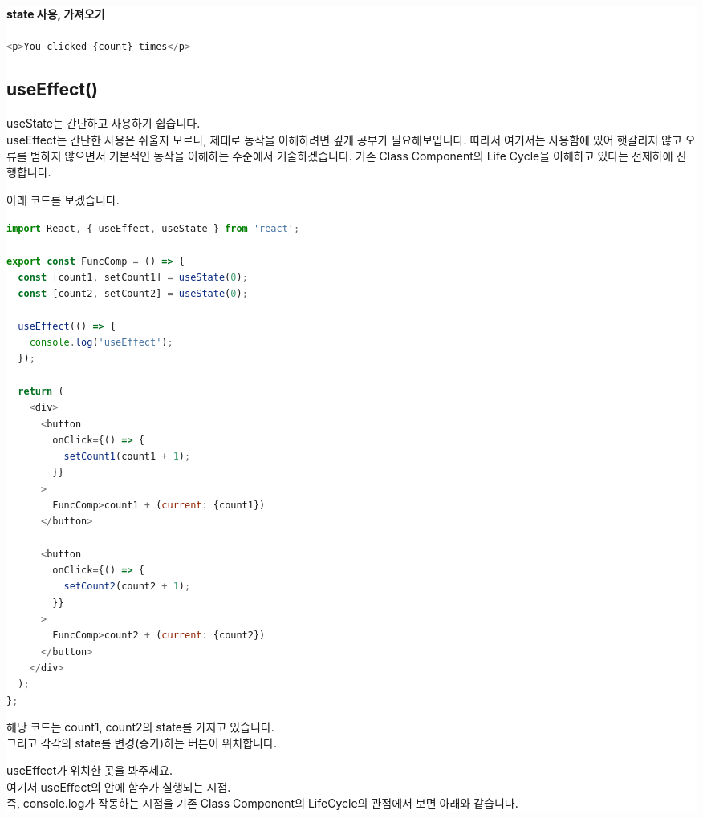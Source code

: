 #### state 사용, 가져오기

```js
<p>You clicked {count} times</p>
```

## useEffect()

useState는 간단하고 사용하기 쉽습니다.  
useEffect는 간단한 사용은 쉬울지 모르나, 제대로 동작을 이해하려면 깊게 공부가 필요해보입니다. 따라서 여기서는 사용함에 있어 햇갈리지 않고 오류를 범하지 않으면서 기본적인 동작을 이해하는 수준에서 기술하겠습니다. 기존 Class Component의 Life Cycle을 이해하고 있다는 전제하에 진행합니다.

아래 코드를 보겠습니다.

```js
import React, { useEffect, useState } from 'react';

export const FuncComp = () => {
  const [count1, setCount1] = useState(0);
  const [count2, setCount2] = useState(0);

  useEffect(() => {
    console.log('useEffect');
  });

  return (
    <div>
      <button
        onClick={() => {
          setCount1(count1 + 1);
        }}
      >
        FuncComp>count1 + (current: {count1})
      </button>

      <button
        onClick={() => {
          setCount2(count2 + 1);
        }}
      >
        FuncComp>count2 + (current: {count2})
      </button>
    </div>
  );
};
```

해당 코드는 count1, count2의 state를 가지고 있습니다.  
그리고 각각의 state를 변경(증가)하는 버튼이 위치합니다.

useEffect가 위치한 곳을 봐주세요.  
여기서 useEffect의 안에 함수가 실행되는 시점.  
즉, console.log가 작동하는 시점을 기존 Class Component의 LifeCycle의 관점에서 보면 아래와 같습니다.
